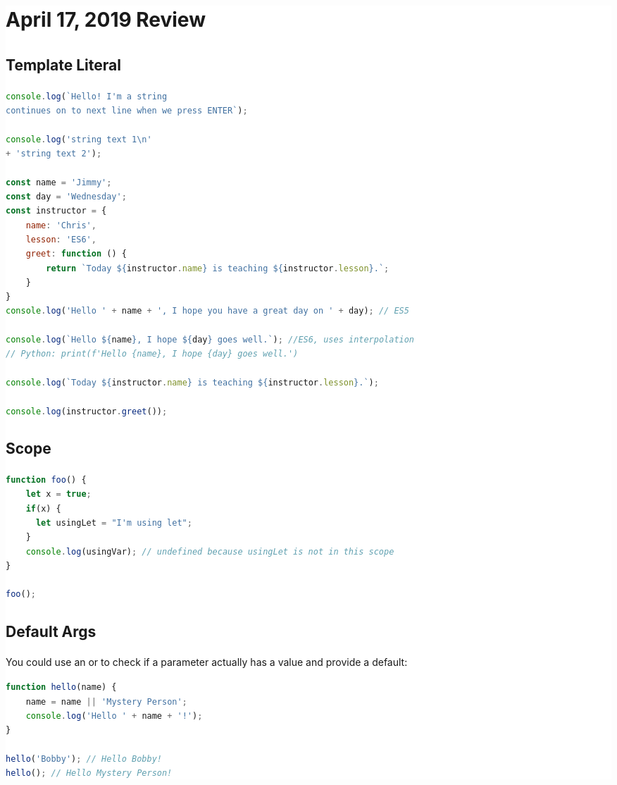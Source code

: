# April 17, 2019 Review

## Template Literal

```JavaScript
console.log(`Hello! I'm a string
continues on to next line when we press ENTER`);

console.log('string text 1\n' 
+ 'string text 2');

const name = 'Jimmy';
const day = 'Wednesday';
const instructor = {
    name: 'Chris',
    lesson: 'ES6',
    greet: function () {
        return `Today ${instructor.name} is teaching ${instructor.lesson}.`;
    }
}
console.log('Hello ' + name + ', I hope you have a great day on ' + day); // ES5

console.log(`Hello ${name}, I hope ${day} goes well.`); //ES6, uses interpolation
// Python: print(f'Hello {name}, I hope {day} goes well.')

console.log(`Today ${instructor.name} is teaching ${instructor.lesson}.`);

console.log(instructor.greet());
```

## Scope

```Javascript
function foo() {
    let x = true;
    if(x) {
      let usingLet = "I'm using let";
    }
    console.log(usingVar); // undefined because usingLet is not in this scope
}

foo();
```

## Default Args

You could use an or to check if a parameter actually has a value and provide a default:  
```JavaScript
function hello(name) {
    name = name || 'Mystery Person';
    console.log('Hello ' + name + '!');
}

hello('Bobby'); // Hello Bobby!
hello(); // Hello Mystery Person!
```
